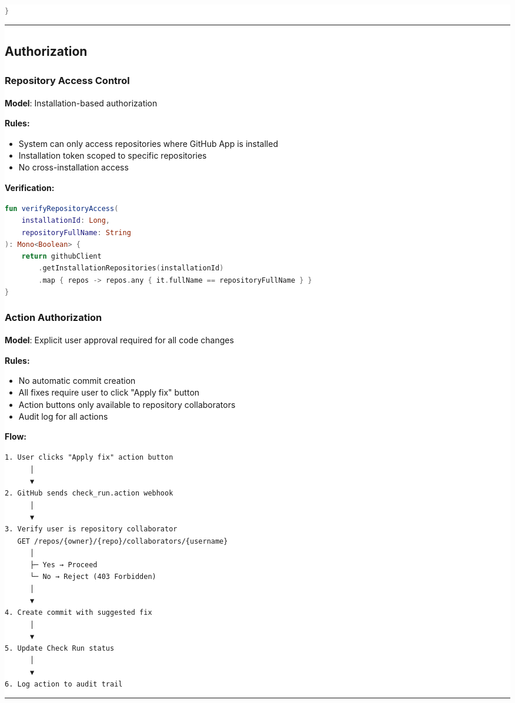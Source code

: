 ```kotlin
}
```

---

## Authorization

### Repository Access Control

**Model**: Installation-based authorization

**Rules:**
- System can only access repositories where GitHub App is installed
- Installation token scoped to specific repositories
- No cross-installation access

**Verification:**
```kotlin
fun verifyRepositoryAccess(
    installationId: Long,
    repositoryFullName: String
): Mono<Boolean> {
    return githubClient
        .getInstallationRepositories(installationId)
        .map { repos -> repos.any { it.fullName == repositoryFullName } }
}
```

### Action Authorization

**Model**: Explicit user approval required for all code changes

**Rules:**
- No automatic commit creation
- All fixes require user to click "Apply fix" button
- Action buttons only available to repository collaborators
- Audit log for all actions

**Flow:**
```
1. User clicks "Apply fix" action button
      │
      ▼
2. GitHub sends check_run.action webhook
      │
      ▼
3. Verify user is repository collaborator
   GET /repos/{owner}/{repo}/collaborators/{username}
      │
      ├─ Yes → Proceed
      └─ No → Reject (403 Forbidden)
      │
      ▼
4. Create commit with suggested fix
      │
      ▼
5. Update Check Run status
      │
      ▼
6. Log action to audit trail
```

---